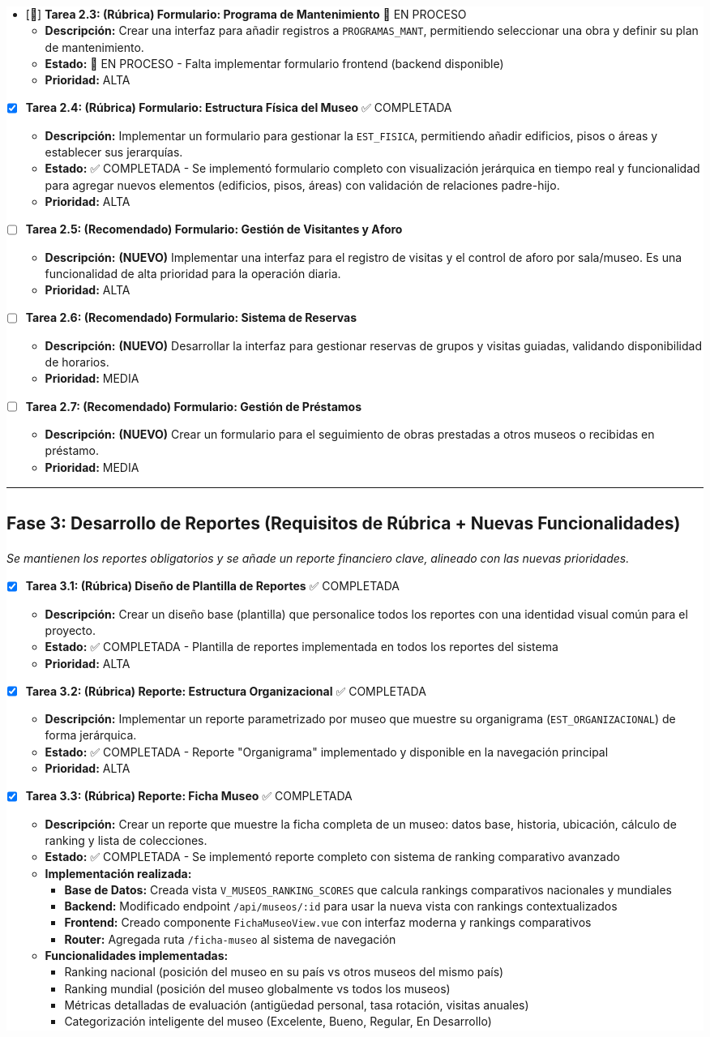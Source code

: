 - [🔄] **Tarea 2.3: (Rúbrica) Formulario: Programa de Mantenimiento** 🔄 EN PROCESO
    - **Descripción:** Crear una interfaz para añadir registros a `PROGRAMAS_MANT`, permitiendo seleccionar una obra y definir su plan de mantenimiento.
    - **Estado:** 🔄 EN PROCESO - Falta implementar formulario frontend (backend disponible)
    - **Prioridad:** ALTA

- [x] **Tarea 2.4: (Rúbrica) Formulario: Estructura Física del Museo** ✅ COMPLETADA
    - **Descripción:** Implementar un formulario para gestionar la `EST_FISICA`, permitiendo añadir edificios, pisos o áreas y establecer sus jerarquías.
    - **Estado:** ✅ COMPLETADA - Se implementó formulario completo con visualización jerárquica en tiempo real y funcionalidad para agregar nuevos elementos (edificios, pisos, áreas) con validación de relaciones padre-hijo.
    - **Prioridad:** ALTA

- [ ] **Tarea 2.5: (Recomendado) Formulario: Gestión de Visitantes y Aforo**
    - **Descripción:** **(NUEVO)** Implementar una interfaz para el registro de visitas y el control de aforo por sala/museo. Es una funcionalidad de alta prioridad para la operación diaria.
    - **Prioridad:** ALTA

- [ ] **Tarea 2.6: (Recomendado) Formulario: Sistema de Reservas**
    - **Descripción:** **(NUEVO)** Desarrollar la interfaz para gestionar reservas de grupos y visitas guiadas, validando disponibilidad de horarios.
    - **Prioridad:** MEDIA

- [ ] **Tarea 2.7: (Recomendado) Formulario: Gestión de Préstamos**
    - **Descripción:** **(NUEVO)** Crear un formulario para el seguimiento de obras prestadas a otros museos o recibidas en préstamo.
    - **Prioridad:** MEDIA

---

## Fase 3: Desarrollo de Reportes (Requisitos de Rúbrica + Nuevas Funcionalidades)
*Se mantienen los reportes obligatorios y se añade un reporte financiero clave, alineado con las nuevas prioridades.*

- [x] **Tarea 3.1: (Rúbrica) Diseño de Plantilla de Reportes** ✅ COMPLETADA
    - **Descripción:** Crear un diseño base (plantilla) que personalice todos los reportes con una identidad visual común para el proyecto.
    - **Estado:** ✅ COMPLETADA - Plantilla de reportes implementada en todos los reportes del sistema
    - **Prioridad:** ALTA

- [x] **Tarea 3.2: (Rúbrica) Reporte: Estructura Organizacional** ✅ COMPLETADA
    - **Descripción:** Implementar un reporte parametrizado por museo que muestre su organigrama (`EST_ORGANIZACIONAL`) de forma jerárquica.
    - **Estado:** ✅ COMPLETADA - Reporte "Organigrama" implementado y disponible en la navegación principal
    - **Prioridad:** ALTA

- [x] **Tarea 3.3: (Rúbrica) Reporte: Ficha Museo** ✅ COMPLETADA
    - **Descripción:** Crear un reporte que muestre la ficha completa de un museo: datos base, historia, ubicación, cálculo de ranking y lista de colecciones.
    - **Estado:** ✅ COMPLETADA - Se implementó reporte completo con sistema de ranking comparativo avanzado
    - **Implementación realizada:**
      - **Base de Datos:** Creada vista `V_MUSEOS_RANKING_SCORES` que calcula rankings comparativos nacionales y mundiales
      - **Backend:** Modificado endpoint `/api/museos/:id` para usar la nueva vista con rankings contextualizados  
      - **Frontend:** Creado componente `FichaMuseoView.vue` con interfaz moderna y rankings comparativos
      - **Router:** Agregada ruta `/ficha-museo` al sistema de navegación
    - **Funcionalidades implementadas:**
      - Ranking nacional (posición del museo en su país vs otros museos del mismo país)
      - Ranking mundial (posición del museo globalmente vs todos los museos)
      - Métricas detalladas de evaluación (antigüedad personal, tasa rotación, visitas anuales)
      - Categorización inteligente del museo (Excelente, Bueno, Regular, En Desarrollo)